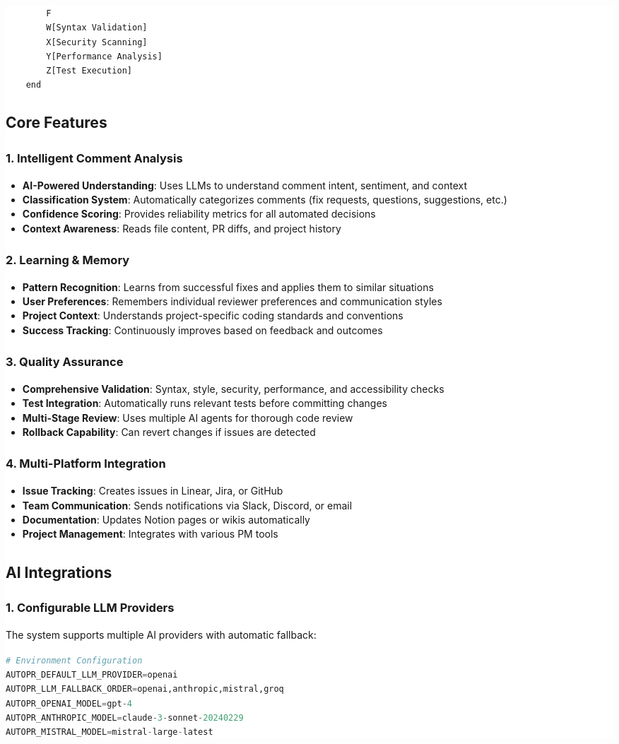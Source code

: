 ```mermaid
        F
        W[Syntax Validation]
        X[Security Scanning]
        Y[Performance Analysis]
        Z[Test Execution]
    end
```

## Core Features

### 1. Intelligent Comment Analysis

- **AI-Powered Understanding**: Uses LLMs to understand comment intent, sentiment, and context
- **Classification System**: Automatically categorizes comments (fix requests, questions,
  suggestions, etc.)
- **Confidence Scoring**: Provides reliability metrics for all automated decisions
- **Context Awareness**: Reads file content, PR diffs, and project history

### 2. Learning & Memory

- **Pattern Recognition**: Learns from successful fixes and applies them to similar situations
- **User Preferences**: Remembers individual reviewer preferences and communication styles
- **Project Context**: Understands project-specific coding standards and conventions
- **Success Tracking**: Continuously improves based on feedback and outcomes

### 3. Quality Assurance

- **Comprehensive Validation**: Syntax, style, security, performance, and accessibility checks
- **Test Integration**: Automatically runs relevant tests before committing changes
- **Multi-Stage Review**: Uses multiple AI agents for thorough code review
- **Rollback Capability**: Can revert changes if issues are detected

### 4. Multi-Platform Integration

- **Issue Tracking**: Creates issues in Linear, Jira, or GitHub
- **Team Communication**: Sends notifications via Slack, Discord, or email
- **Documentation**: Updates Notion pages or wikis automatically
- **Project Management**: Integrates with various PM tools

## AI Integrations

### 1. Configurable LLM Providers

The system supports multiple AI providers with automatic fallback:

```python
# Environment Configuration
AUTOPR_DEFAULT_LLM_PROVIDER=openai
AUTOPR_LLM_FALLBACK_ORDER=openai,anthropic,mistral,groq
AUTOPR_OPENAI_MODEL=gpt-4
AUTOPR_ANTHROPIC_MODEL=claude-3-sonnet-20240229
AUTOPR_MISTRAL_MODEL=mistral-large-latest
```
